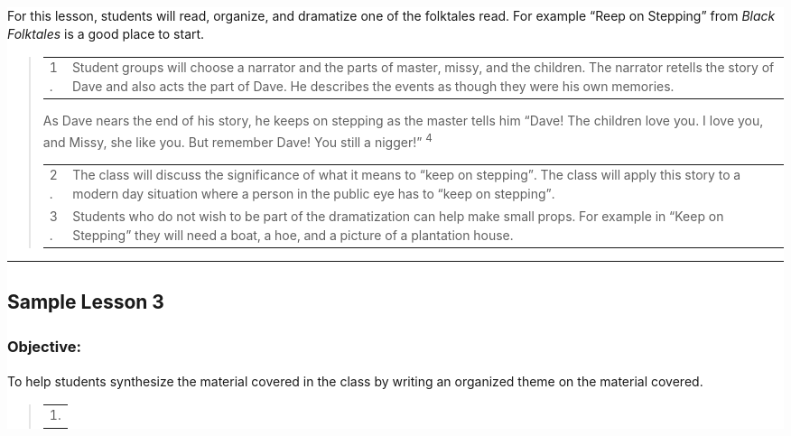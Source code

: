 For this lesson, students will read, organize, and dramatize one of the folktales read. For example “Reep on Stepping” from
<i>
Black Folktales
</i>
is a good place to start.
<blockquote>
<dl>
<table border="0">
<tr>
<td>
1.
</td>
<td>
Student groups will choose a narrator and the parts of master, missy, and the children. The narrator retells the story of Dave and also acts the part of Dave. He describes the events as though they were his own memories.
</td>
</tr>
</table>
<dt>
As Dave nears the end of his story, he keeps on stepping as the master tells him “Dave! The children love you. I love you, and Missy, she like you. But remember Dave! You still a nigger!”
<sup>
4
</sup>
<table border="0">
<tr>
<td>
2.
</td>
<td>
The class will discuss the significance of what it means to “keep on stepping”. The class will apply this story to a modern day situation where a person in the public eye has to “keep on stepping”.
</td>
</tr>
<tr>
<td>
3.
</td>
<td>
Students who do not wish to be part of the dramatization can help make small props. For example in “Keep on Stepping” they will need a boat, a hoe, and a picture of a plantation house.
</td>
</tr>
</table>
</dt>
</dl>
</blockquote>
<hr/>
<h2>
Sample Lesson 3
</h2>
<h3>
Objective:
</h3>
To help students synthesize the material covered in the class by writing an organized theme on the material covered.
<blockquote>
<dl>
<table border="0">
<tr>
<td>
1.